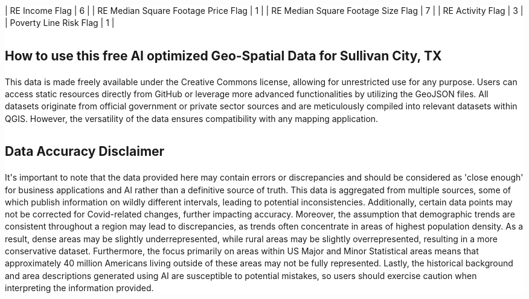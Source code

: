 | RE Income Flag | 6 |
| RE Median Square Footage Price Flag | 1 |
| RE Median Square Footage Size Flag | 7 |
| RE Activity Flag | 3 |
| Poverty Line Risk Flag | 1 |

## How to use this free AI optimized Geo-Spatial Data for Sullivan City, TX

This data is made freely available under the Creative Commons license, allowing for unrestricted use for any purpose. Users can access static resources directly from GitHub or leverage more advanced functionalities by utilizing the GeoJSON files. All datasets originate from official government or private sector sources and are meticulously compiled into relevant datasets within QGIS. However, the versatility of the data ensures compatibility with any mapping application.

## Data Accuracy Disclaimer
It's important to note that the data provided here may contain errors or discrepancies and should be considered as 'close enough' for business applications and AI rather than a definitive source of truth. This data is aggregated from multiple sources, some of which publish information on wildly different intervals, leading to potential inconsistencies. Additionally, certain data points may not be corrected for Covid-related changes, further impacting accuracy. Moreover, the assumption that demographic trends are consistent throughout a region may lead to discrepancies, as trends often concentrate in areas of highest population density. As a result, dense areas may be slightly underrepresented, while rural areas may be slightly overrepresented, resulting in a more conservative dataset. Furthermore, the focus primarily on areas within US Major and Minor Statistical areas means that approximately 40 million Americans living outside of these areas may not be fully represented. Lastly, the historical background and area descriptions generated using AI are susceptible to potential mistakes, so users should exercise caution when interpreting the information provided.
